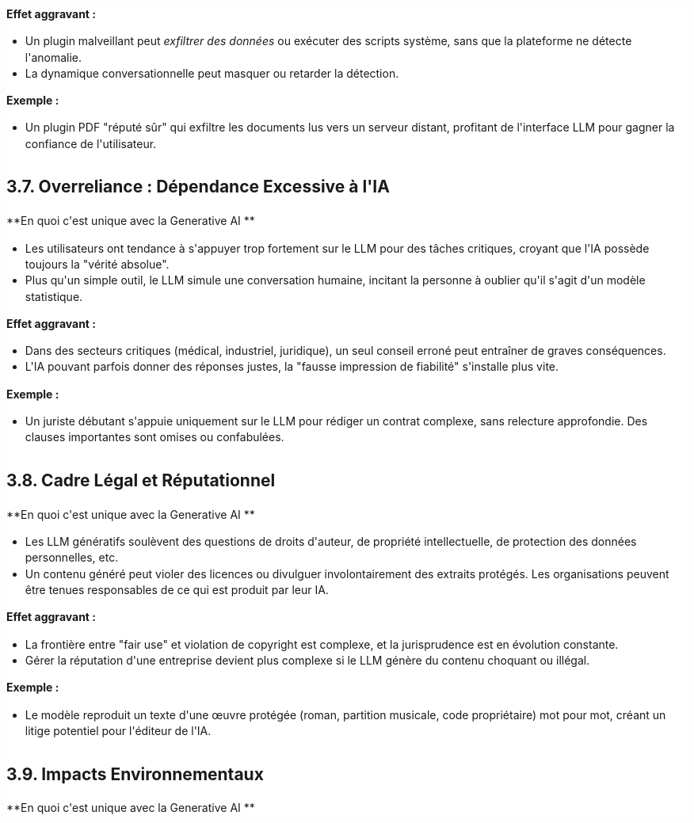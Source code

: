 **Effet aggravant :**

-   Un plugin malveillant peut *exfiltrer des données* ou exécuter des scripts système, sans que la plateforme ne détecte l'anomalie.
-   La dynamique conversationnelle peut masquer ou retarder la détection.

**Exemple :**

-   Un plugin PDF "réputé sûr" qui exfiltre les documents lus vers un serveur distant, profitant de l'interface LLM pour gagner la confiance de l'utilisateur.

**3.7. Overreliance : Dépendance Excessive à l'IA**
---------------------------------------------------

**En quoi c'est unique avec la Generative AI **

-   Les utilisateurs ont tendance à s'appuyer trop fortement sur le LLM pour des tâches critiques, croyant que l'IA possède toujours la "vérité absolue".
-   Plus qu'un simple outil, le LLM simule une conversation humaine, incitant la personne à oublier qu'il s'agit d'un modèle statistique.

**Effet aggravant :**

-   Dans des secteurs critiques (médical, industriel, juridique), un seul conseil erroné peut entraîner de graves conséquences.
-   L'IA pouvant parfois donner des réponses justes, la "fausse impression de fiabilité" s'installe plus vite.

**Exemple :**

-   Un juriste débutant s'appuie uniquement sur le LLM pour rédiger un contrat complexe, sans relecture approfondie. Des clauses importantes sont omises ou confabulées.

**3.8. Cadre Légal et Réputationnel**
-------------------------------------

**En quoi c'est unique avec la Generative AI **

-   Les LLM génératifs soulèvent des questions de droits d'auteur, de propriété intellectuelle, de protection des données personnelles, etc.
-   Un contenu généré peut violer des licences ou divulguer involontairement des extraits protégés. Les organisations peuvent être tenues responsables de ce qui est produit par leur IA.

**Effet aggravant :**

-   La frontière entre "fair use" et violation de copyright est complexe, et la jurisprudence est en évolution constante.
-   Gérer la réputation d'une entreprise devient plus complexe si le LLM génère du contenu choquant ou illégal.

**Exemple :**

-   Le modèle reproduit un texte d'une œuvre protégée (roman, partition musicale, code propriétaire) mot pour mot, créant un litige potentiel pour l'éditeur de l'IA.

**3.9. Impacts Environnementaux**
---------------------------------

**En quoi c'est unique avec la Generative AI **
